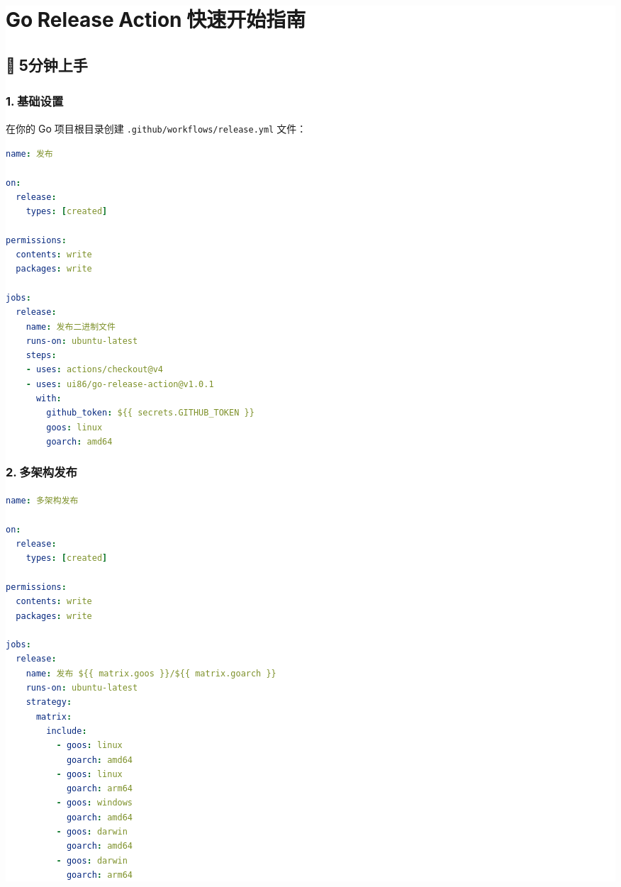 # Go Release Action 快速开始指南

## 🚀 5分钟上手

### 1. 基础设置

在你的 Go 项目根目录创建 `.github/workflows/release.yml` 文件：

```yaml
name: 发布

on:
  release:
    types: [created]

permissions:
  contents: write
  packages: write

jobs:
  release:
    name: 发布二进制文件
    runs-on: ubuntu-latest
    steps:
    - uses: actions/checkout@v4
    - uses: ui86/go-release-action@v1.0.1
      with:
        github_token: ${{ secrets.GITHUB_TOKEN }}
        goos: linux
        goarch: amd64
```

### 2. 多架构发布

```yaml
name: 多架构发布

on:
  release:
    types: [created]

permissions:
  contents: write
  packages: write

jobs:
  release:
    name: 发布 ${{ matrix.goos }}/${{ matrix.goarch }}
    runs-on: ubuntu-latest
    strategy:
      matrix:
        include:
          - goos: linux
            goarch: amd64
          - goos: linux
            goarch: arm64
          - goos: windows
            goarch: amd64
          - goos: darwin
            goarch: amd64
          - goos: darwin
            goarch: arm64

```